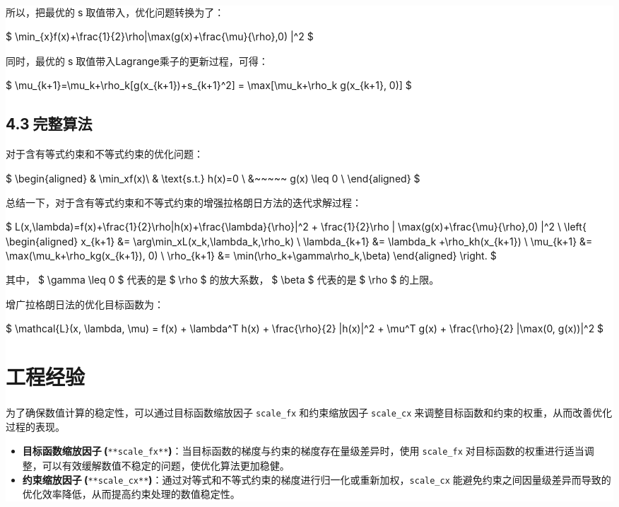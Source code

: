 所以，把最优的 s 取值带入，优化问题转换为了： 

$ \min_{x}f(x)+\frac{1}{2}\rho\|\max(g(x)+\frac{\mu}{\rho},0) \|^2 $

同时，最优的 s 取值带入Lagrange乘子的更新过程，可得：

$  \mu_{k+1}=\mu_k+\rho_k[g(x_{k+1})+s_{k+1}^2] = \max[\mu_k+\rho_k g(x_{k+1}, 0)] $

## 4.3 完整算法
对于含有等式约束和不等式约束的优化问题： 

$ \begin{aligned}
    & \min_xf(x)\\
    & \text{s.t.} h(x)=0 \\
    &~~~~~ g(x) \leq 0 \\
\end{aligned} $

总结一下，对于含有等式约束和不等式约束的增强拉格朗日方法的迭代求解过程： 

$ L(x,\lambda)=f(x)+\frac{1}{2}\rho\|h(x)+\frac{\lambda}{\rho}\|^2 + \frac{1}{2}\rho \| \max(g(x)+\frac{\mu}{\rho},0) \|^2 \\
\left\{
\begin{aligned}
x_{k+1} &= \arg\min_xL(x_k,\lambda_k,\rho_k) \\
\lambda_{k+1} &= \lambda_k +\rho_kh(x_{k+1}) \\
\mu_{k+1} &= \max(\mu_k+\rho_kg(x_{k+1}), 0) \\
\rho_{k+1} &= \min(\rho_k+\gamma\rho_k,\beta)
\end{aligned}
\right.
 $

其中， $ \gamma \leq 0 $ 代表的是 $ \rho $ 的放大系数， $ \beta $ 代表的是 $ \rho $ 的上限。

增广拉格朗日法的优化目标函数为：

$ \mathcal{L}(x, \lambda, \mu) = f(x) + \lambda^T h(x) + \frac{\rho}{2} \|h(x)\|^2 + \mu^T g(x) + \frac{\rho}{2} \|\max(0, g(x))\|^2 $

#  工程经验
为了确保数值计算的稳定性，可以通过目标函数缩放因子 `scale_fx` 和约束缩放因子 `scale_cx` 来调整目标函数和约束的权重，从而改善优化过程的表现。

+ **目标函数缩放因子 (**`**scale_fx**`**)**：当目标函数的梯度与约束的梯度存在量级差异时，使用 `scale_fx` 对目标函数的权重进行适当调整，可以有效缓解数值不稳定的问题，使优化算法更加稳健。
+ **约束缩放因子 (**`**scale_cx**`**)**：通过对等式和不等式约束的梯度进行归一化或重新加权，`scale_cx` 能避免约束之间因量级差异而导致的优化效率降低，从而提高约束处理的数值稳定性。



